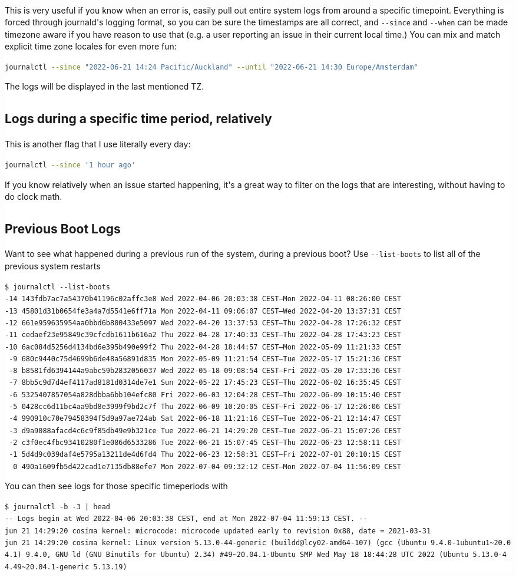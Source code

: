 This is very useful if you know when an error is, easily pull out entire system logs from around a specific timepoint. Everything is forced through journald's logging format, so you can be sure the timestamps are all correct, and `--since` and `--when` can be made timezone aware if you have reason to use that (e.g. a user reporting an issue in their current local time.) You can mix and match explicit time zone locales for even more fun:

```bash
journalctl --since "2022-06-21 14:24 Pacific/Auckland" --until "2022-06-21 14:30 Europe/Amsterdam"
```

The logs will be displayed in the last mentioned TZ.

## Logs during a specific time period, relatively

This is another flag that I use literally every day:

```bash
journalctl --since '1 hour ago'
```

If you know relatively when an issue started happening, it's a great way to filter on the logs that are interesting, without having to do clock math.

## Previous Boot Logs

Want to see what happened during a previous run of the system, during a previous boot? Use `--list-boots` to list all of the previous system restarts

```console
$ journalctl --list-boots
-14 143fdb7ac7a54370b41196c02affc3e8 Wed 2022-04-06 20:03:38 CEST—Mon 2022-04-11 08:26:00 CEST
-13 45801d31b0654fe3a4a7d5541e6ff71a Mon 2022-04-11 09:06:07 CEST—Wed 2022-04-20 13:37:31 CEST
-12 661e959635954aa0bbd6b800433e5097 Wed 2022-04-20 13:37:53 CEST—Thu 2022-04-28 17:26:32 CEST
-11 cedaef23e95849c39cfcdb1611b616a2 Thu 2022-04-28 17:40:33 CEST—Thu 2022-04-28 17:43:23 CEST
-10 6ac084d5256d4134bd6e395b490e99f2 Thu 2022-04-28 18:44:57 CEST—Mon 2022-05-09 11:21:33 CEST
 -9 680c9440c75d4699b6de48a56891d835 Mon 2022-05-09 11:21:54 CEST—Tue 2022-05-17 15:21:36 CEST
 -8 b8581fd6394144a9abc59b2832056037 Wed 2022-05-18 09:08:54 CEST—Fri 2022-05-20 17:33:36 CEST
 -7 8bb5c9d7d4ef4117ad8181d0314de7e1 Sun 2022-05-22 17:45:23 CEST—Thu 2022-06-02 16:35:45 CEST
 -6 5325407857054a828dbba6bb104efc80 Fri 2022-06-03 12:04:28 CEST—Thu 2022-06-09 10:15:40 CEST
 -5 0428cc6d11bc4aa9bd8e3999f9bd2c7f Thu 2022-06-09 10:20:05 CEST—Fri 2022-06-17 12:26:06 CEST
 -4 990910c70e79458394f5d9a97ae724ab Sat 2022-06-18 11:21:16 CEST—Tue 2022-06-21 12:14:47 CEST
 -3 d9a9088afacd4c6c9f85db49e9b321ce Tue 2022-06-21 14:29:20 CEST—Tue 2022-06-21 15:07:26 CEST
 -2 c3f0ec4fbc93410280f1e086d6533286 Tue 2022-06-21 15:07:45 CEST—Thu 2022-06-23 12:58:11 CEST
 -1 5d4d9c039daf4e5795a13211de4d6fd4 Thu 2022-06-23 12:58:31 CEST—Fri 2022-07-01 20:10:15 CEST
  0 490a1609fb5d422cad1e7135db88efe7 Mon 2022-07-04 09:32:12 CEST—Mon 2022-07-04 11:56:09 CEST
```

You can then see logs for those specific timeperiods with 

```
$ journalctl -b -3 | head
-- Logs begin at Wed 2022-04-06 20:03:38 CEST, end at Mon 2022-07-04 11:59:13 CEST. --
jun 21 14:29:20 cosima kernel: microcode: microcode updated early to revision 0x88, date = 2021-03-31
jun 21 14:29:20 cosima kernel: Linux version 5.13.0-44-generic (buildd@lcy02-amd64-107) (gcc (Ubuntu 9.4.0-1ubuntu1~20.04.1) 9.4.0, GNU ld (GNU Binutils for Ubuntu) 2.34) #49~20.04.1-Ubuntu SMP Wed May 18 18:44:28 UTC 2022 (Ubuntu 5.13.0-44.49~20.04.1-generic 5.13.19)
```
